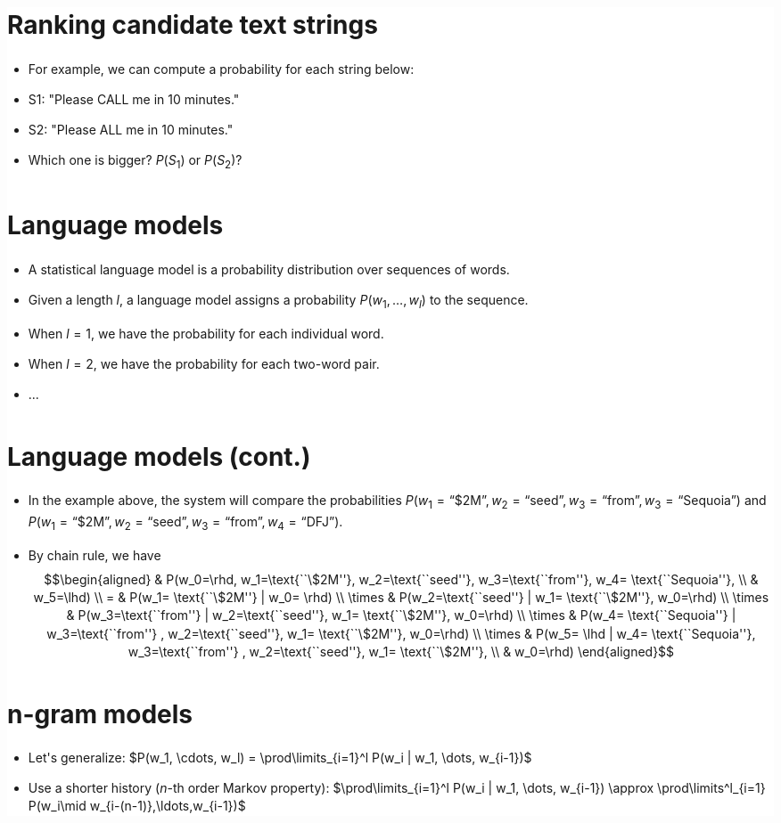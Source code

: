 # Ranking candidate text strings

-   For example, we can compute a probability for each string below:

-   S1: "Please CALL me in 10 minutes."

-   S2: "Please ALL me in 10 minutes."

-   Which one is bigger? $P(S_1)$ or $P(S_2)$?

Language models 
================



-   A statistical language model is a probability distribution over
    sequences of words.

-   Given a length $l$, a language model assigns a probability
    $P(w_1, \dots, w_l)$ to the sequence.

-   When $l=1$, we have the probability for each individual word.

-   When $l=2$, we have the probability for each two-word pair.

-   \...

# Language models (cont.)

-   In the example above, the system will compare the probabilities
    $P(w_1=\text{``\$2M''}, w_2=\text{``seed''},  w_3=\text{``from''}, w_3= \text{``Sequoia''})$
    and
    $P(w_1= \text{``\$2M''}, w_2=\text{``seed''}, w_3= \text{``from''}, w_4=\text{``DFJ''})$.

-   By chain rule, we have $$\begin{aligned}
     & P(w_0=\rhd, w_1=\text{``\$2M''}, w_2=\text{``seed''}, w_3=\text{``from''}, w_4= \text{``Sequoia''}, \\ & w_5=\lhd) \\ 
     =  & 
    P(w_1= \text{``\$2M''} | w_0= \rhd) \\
     \times &  P(w_2=\text{``seed''} | w_1= \text{``\$2M''}, w_0=\rhd) \\
     \times & P(w_3=\text{``from''} | w_2=\text{``seed''}, w_1= \text{``\$2M''}, w_0=\rhd) \\
     \times &  P(w_4= \text{``Sequoia''} | w_3=\text{``from''} , w_2=\text{``seed''}, w_1= \text{``\$2M''}, w_0=\rhd) \\
     \times & P(w_5= \lhd | w_4= \text{``Sequoia''}, w_3=\text{``from''} , w_2=\text{``seed''}, w_1= \text{``\$2M''}, \\ & w_0=\rhd)
     \end{aligned}$$

n-gram models
=============



-   Let's generalize:
    $P(w_1, \cdots, w_l) = \prod\limits_{i=1}^l P(w_i | w_1, \dots, w_{i-1})$

-   Use a shorter history ($n$-th order Markov property):
    $\prod\limits_{i=1}^l P(w_i | w_1, \dots, w_{i-1}) \approx \prod\limits^l_{i=1} P(w_i\mid w_{i-(n-1)},\ldots,w_{i-1})$

